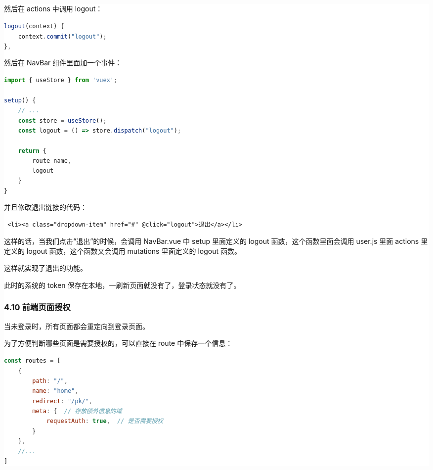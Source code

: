 然后在 actions 中调用 logout：

```js
logout(context) {
    context.commit("logout");
},
```

然后在 NavBar 组件里面加一个事件：

```js
import { useStore } from 'vuex';

setup() {
    // ...
    const store = useStore();
    const logout = () => store.dispatch("logout");

    return {
        route_name,
        logout
    }
}
```

并且修改退出链接的代码：

```vue
 <li><a class="dropdown-item" href="#" @click="logout">退出</a></li>
```

这样的话，当我们点击“退出”的时候，会调用 NavBar.vue 中 setup 里面定义的 logout 函数，这个函数里面会调用 user.js 里面 actions 里定义的 logout 函数，这个函数又会调用 mutations 里面定义的 logout 函数。

这样就实现了退出的功能。

此时的系统的 token 保存在本地，一刷新页面就没有了，登录状态就没有了。

### 4.10 前端页面授权

当未登录时，所有页面都会重定向到登录页面。

为了方便判断哪些页面是需要授权的，可以直接在 route 中保存一个信息：

```js
const routes = [
    {
        path: "/",
        name: "home",
        redirect: "/pk/",
        meta: {  // 存放额外信息的域
            requestAuth: true,  // 是否需要授权
        }
    },
    //...
]
```

